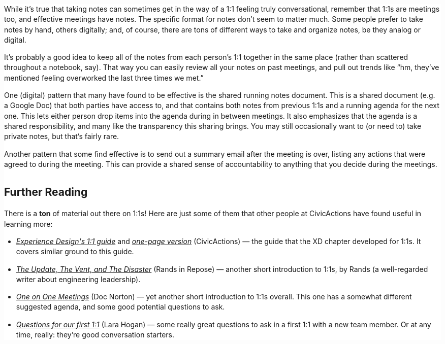 While it’s true that taking notes can sometimes get in the way of a 1:1
feeling truly conversational, remember that 1:1s are meetings too, and
effective meetings have notes. The specific format for notes don’t seem
to matter much. Some people prefer to take notes by hand, others
digitally; and, of course, there are tons of different ways to take and
organize notes, be they analog or digital.

It’s probably a good idea to keep all of the notes from each person’s
1:1 together in the same place (rather than scattered throughout a
notebook, say). That way you can easily review all your notes on past
meetings, and pull out trends like “hm, they’ve mentioned feeling
overworked the last three times we met.”

One (digital) pattern that many have found to be effective is the shared
running notes document. This is a shared document (e.g. a Google Doc)
that both parties have access to, and that contains both notes from
previous 1:1s and a running agenda for the next one. This lets either
person drop items into the agenda during in between meetings. It also
emphasizes that the agenda is a shared responsibility, and many like the
transparency this sharing brings. You may still occasionally want to (or
need to) take private notes, but that’s fairly rare.

Another pattern that some find effective is to send out a summary email
after the meeting is over, listing any actions that were agreed to
during the meeting. This can provide a shared sense of accountability to
anything that you decide during the meetings.

## Further Reading

There is a **ton** of material out there on 1:1s! Here are just some of
them that other people at CivicActions have found useful in learning more:

-   [*Experience Design's 1:1
    guide*](https://docs.google.com/document/d/1rghReSVYoWSnYvfo8ZP_Fr9xJRznEuGXw3rsc-Z58v0/edit)
    and [*one-page
    version*](https://drive.google.com/a/gsa.gov/file/d/0B_NVRFrsefnvaDdRRTh3ZnFGeDg/view) (CivicActions)
    — the guide that the XD chapter developed for 1:1s. It covers
    similar ground to this guide.

-   [*The Update, The Vent, and The
    Disaster*](http://randsinrepose.com/archives/the-update-the-vent-and-the-disaster/)
    (Rands in Repose) — another short introduction to 1:1s, by Rands
    (a well-regarded writer about engineering leadership).

-   [*One on One
    Meetings*](http://www.wearecto2.com/blog/2015/9/9/one-on-one-meetings)
    (Doc Norton) — yet another short introduction to 1:1s overall.
    This one has a somewhat different suggested agenda, and some good
    potential questions to ask.

-   [*Questions for our first
    1:1*](http://larahogan.me/blog/first-one-on-one-questions/)
    (Lara Hogan) — some really great questions to ask in a first 1:1
    with a new team member. Or at any time, really: they’re good
    conversation starters.
